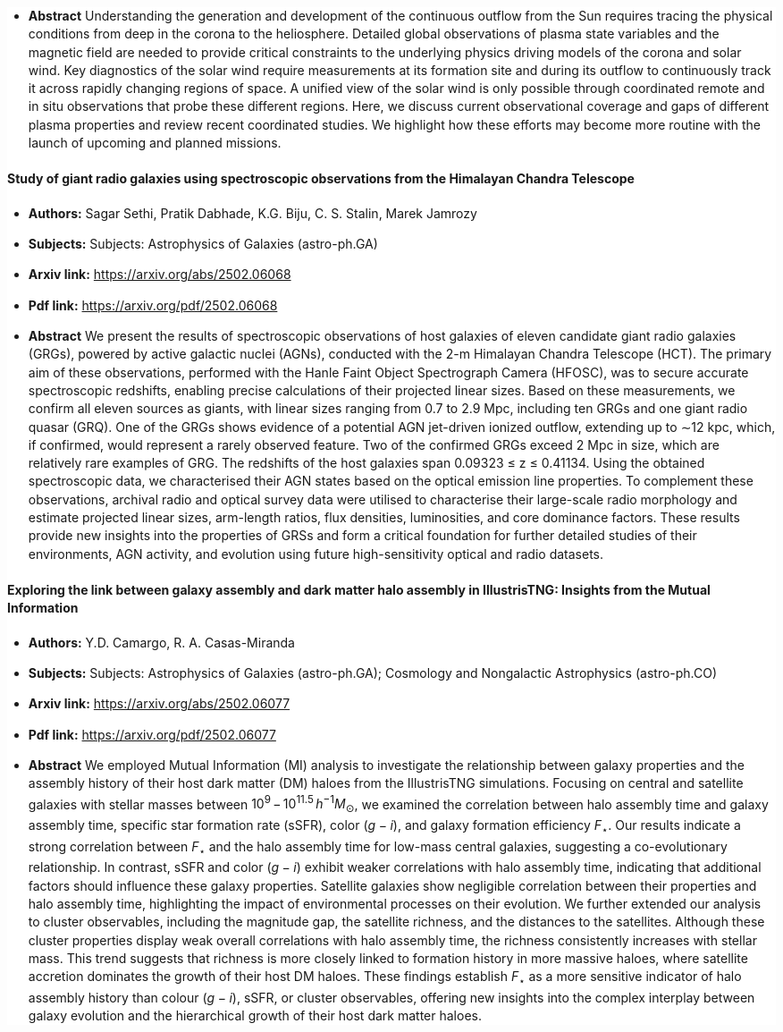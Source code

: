  - **Abstract**
 Understanding the generation and development of the continuous outflow from the Sun requires tracing the physical conditions from deep in the corona to the heliosphere. Detailed global observations of plasma state variables and the magnetic field are needed to provide critical constraints to the underlying physics driving models of the corona and solar wind. Key diagnostics of the solar wind require measurements at its formation site and during its outflow to continuously track it across rapidly changing regions of space. A unified view of the solar wind is only possible through coordinated remote and in situ observations that probe these different regions. Here, we discuss current observational coverage and gaps of different plasma properties and review recent coordinated studies. We highlight how these efforts may become more routine with the launch of upcoming and planned missions.
#### Study of giant radio galaxies using spectroscopic observations from the Himalayan Chandra Telescope
 - **Authors:** Sagar Sethi, Pratik Dabhade, K.G. Biju, C. S. Stalin, Marek Jamrozy
 - **Subjects:** Subjects:
Astrophysics of Galaxies (astro-ph.GA)
 - **Arxiv link:** https://arxiv.org/abs/2502.06068

 - **Pdf link:** https://arxiv.org/pdf/2502.06068

 - **Abstract**
 We present the results of spectroscopic observations of host galaxies of eleven candidate giant radio galaxies (GRGs), powered by active galactic nuclei (AGNs), conducted with the 2-m Himalayan Chandra Telescope (HCT). The primary aim of these observations, performed with the Hanle Faint Object Spectrograph Camera (HFOSC), was to secure accurate spectroscopic redshifts, enabling precise calculations of their projected linear sizes. Based on these measurements, we confirm all eleven sources as giants, with linear sizes ranging from 0.7 to 2.9 Mpc, including ten GRGs and one giant radio quasar (GRQ). One of the GRGs shows evidence of a potential AGN jet-driven ionized outflow, extending up to $\sim$12 kpc, which, if confirmed, would represent a rarely observed feature. Two of the confirmed GRGs exceed 2 Mpc in size, which are relatively rare examples of GRG. The redshifts of the host galaxies span 0.09323 $\leq$ z $\leq$ 0.41134. Using the obtained spectroscopic data, we characterised their AGN states based on the optical emission line properties. To complement these observations, archival radio and optical survey data were utilised to characterise their large-scale radio morphology and estimate projected linear sizes, arm-length ratios, flux densities, luminosities, and core dominance factors. These results provide new insights into the properties of GRSs and form a critical foundation for further detailed studies of their environments, AGN activity, and evolution using future high-sensitivity optical and radio datasets.
#### Exploring the link between galaxy assembly and dark matter halo assembly in IllustrisTNG: Insights from the Mutual Information
 - **Authors:** Y.D. Camargo, R. A. Casas-Miranda
 - **Subjects:** Subjects:
Astrophysics of Galaxies (astro-ph.GA); Cosmology and Nongalactic Astrophysics (astro-ph.CO)
 - **Arxiv link:** https://arxiv.org/abs/2502.06077

 - **Pdf link:** https://arxiv.org/pdf/2502.06077

 - **Abstract**
 We employed Mutual Information (MI) analysis to investigate the relationship between galaxy properties and the assembly history of their host dark matter (DM) haloes from the IllustrisTNG simulations. Focusing on central and satellite galaxies with stellar masses between $10^{9} \, - \, 10^{11.5}\, h^{-1} M_\odot$, we examined the correlation between halo assembly time and galaxy assembly time, specific star formation rate (sSFR), color $(g-i)$, and galaxy formation efficiency $F_\star$. Our results indicate a strong correlation between $F_\star$ and the halo assembly time for low-mass central galaxies, suggesting a co-evolutionary relationship. In contrast, sSFR and color $(g-i)$ exhibit weaker correlations with halo assembly time, indicating that additional factors should influence these galaxy properties. Satellite galaxies show negligible correlation between their properties and halo assembly time, highlighting the impact of environmental processes on their evolution. We further extended our analysis to cluster observables, including the magnitude gap, the satellite richness, and the distances to the satellites. Although these cluster properties display weak overall correlations with halo assembly time, the richness consistently increases with stellar mass. This trend suggests that richness is more closely linked to formation history in more massive haloes, where satellite accretion dominates the growth of their host DM haloes. These findings establish $F_\star$ as a more sensitive indicator of halo assembly history than colour $(g-i)$, sSFR, or cluster observables, offering new insights into the complex interplay between galaxy evolution and the hierarchical growth of their host dark matter haloes.